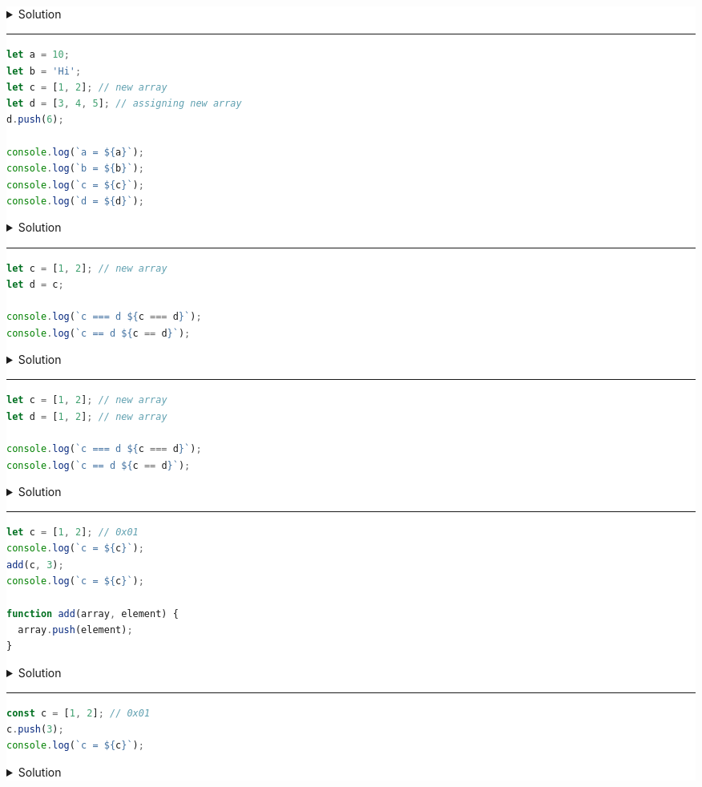 <details><summary>Solution</summary></details>

---

```js
let a = 10;
let b = 'Hi';
let c = [1, 2]; // new array
let d = [3, 4, 5]; // assigning new array
d.push(6);

console.log(`a = ${a}`);
console.log(`b = ${b}`);
console.log(`c = ${c}`);
console.log(`d = ${d}`);
```

<details><summary>Solution</summary></details>

---

```js
let c = [1, 2]; // new array
let d = c;

console.log(`c === d ${c === d}`);
console.log(`c == d ${c == d}`);
```

<details><summary>Solution</summary></details>

---

```js
let c = [1, 2]; // new array
let d = [1, 2]; // new array

console.log(`c === d ${c === d}`);
console.log(`c == d ${c == d}`);
```

<details><summary>Solution</summary></details>

---

```js
let c = [1, 2]; // 0x01
console.log(`c = ${c}`);
add(c, 3);
console.log(`c = ${c}`);

function add(array, element) {
  array.push(element);
}
```

<details><summary>Solution</summary></details>

---

```js
const c = [1, 2]; // 0x01
c.push(3);
console.log(`c = ${c}`);
```

<details><summary>Solution</summary></details>

